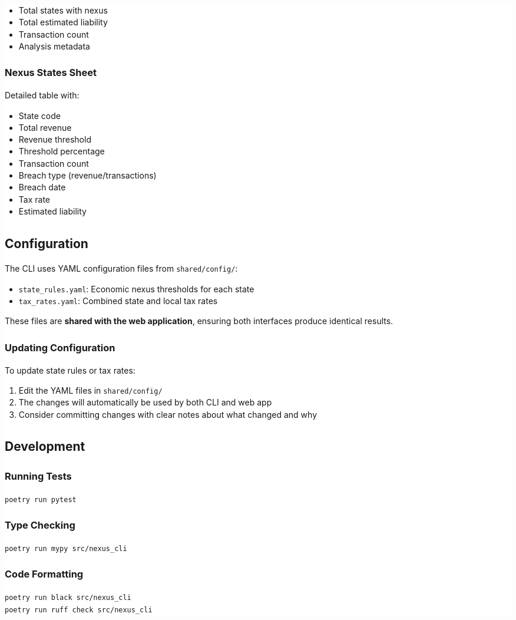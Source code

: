 - Total states with nexus
- Total estimated liability
- Transaction count
- Analysis metadata

### Nexus States Sheet

Detailed table with:
- State code
- Total revenue
- Revenue threshold
- Threshold percentage
- Transaction count
- Breach type (revenue/transactions)
- Breach date
- Tax rate
- Estimated liability

## Configuration

The CLI uses YAML configuration files from `shared/config/`:

- `state_rules.yaml`: Economic nexus thresholds for each state
- `tax_rates.yaml`: Combined state and local tax rates

These files are **shared with the web application**, ensuring both interfaces produce identical results.

### Updating Configuration

To update state rules or tax rates:

1. Edit the YAML files in `shared/config/`
2. The changes will automatically be used by both CLI and web app
3. Consider committing changes with clear notes about what changed and why

## Development

### Running Tests

```bash
poetry run pytest
```

### Type Checking

```bash
poetry run mypy src/nexus_cli
```

### Code Formatting

```bash
poetry run black src/nexus_cli
poetry run ruff check src/nexus_cli
```
